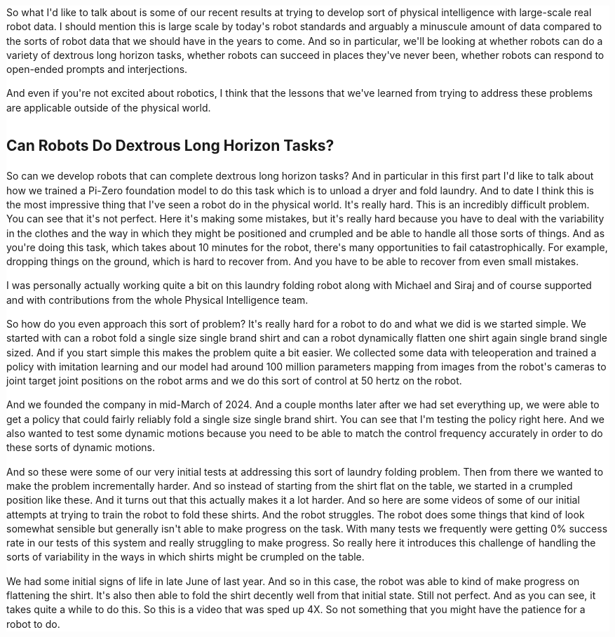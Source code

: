 So what I'd like to talk about is some of our recent results at trying to develop sort of physical intelligence with large-scale real robot data. I should mention this is large scale by today's robot standards and arguably a minuscule amount of data compared to the sorts of robot data that we should have in the years to come. And so in particular, we'll be looking at whether robots can do a variety of dextrous long horizon tasks, whether robots can succeed in places they've never been, whether robots can respond to open-ended prompts and interjections.

And even if you're not excited about robotics, I think that the lessons that we've learned from trying to address these problems are applicable outside of the physical world.

## Can Robots Do Dextrous Long Horizon Tasks?

So can we develop robots that can complete dextrous long horizon tasks? And in particular in this first part I'd like to talk about how we trained a Pi-Zero foundation model to do this task which is to unload a dryer and fold laundry. And to date I think this is the most impressive thing that I've seen a robot do in the physical world. It's really hard. This is an incredibly difficult problem. You can see that it's not perfect. Here it's making some mistakes, but it's really hard because you have to deal with the variability in the clothes and the way in which they might be positioned and crumpled and be able to handle all those sorts of things. And as you're doing this task, which takes about 10 minutes for the robot, there's many opportunities to fail catastrophically. For example, dropping things on the ground, which is hard to recover from. And you have to be able to recover from even small mistakes.

I was personally actually working quite a bit on this laundry folding robot along with Michael and Siraj and of course supported and with contributions from the whole Physical Intelligence team.

So how do you even approach this sort of problem? It's really hard for a robot to do and what we did is we started simple. We started with can a robot fold a single size single brand shirt and can a robot dynamically flatten one shirt again single brand single sized. And if you start simple this makes the problem quite a bit easier. We collected some data with teleoperation and trained a policy with imitation learning and our model had around 100 million parameters mapping from images from the robot's cameras to joint target joint positions on the robot arms and we do this sort of control at 50 hertz on the robot.

And we founded the company in mid-March of 2024. And a couple months later after we had set everything up, we were able to get a policy that could fairly reliably fold a single size single brand shirt. You can see that I'm testing the policy right here. And we also wanted to test some dynamic motions because you need to be able to match the control frequency accurately in order to do these sorts of dynamic motions.

And so these were some of our very initial tests at addressing this sort of laundry folding problem. Then from there we wanted to make the problem incrementally harder. And so instead of starting from the shirt flat on the table, we started in a crumpled position like these. And it turns out that this actually makes it a lot harder. And so here are some videos of some of our initial attempts at trying to train the robot to fold these shirts. And the robot struggles. The robot does some things that kind of look somewhat sensible but generally isn't able to make progress on the task. With many tests we frequently were getting 0% success rate in our tests of this system and really struggling to make progress. So really here it introduces this challenge of handling the sorts of variability in the ways in which shirts might be crumpled on the table.

We had some initial signs of life in late June of last year. And so in this case, the robot was able to kind of make progress on flattening the shirt. It's also then able to fold the shirt decently well from that initial state. Still not perfect. And as you can see, it takes quite a while to do this. So this is a video that was sped up 4X. So not something that you might have the patience for a robot to do.
